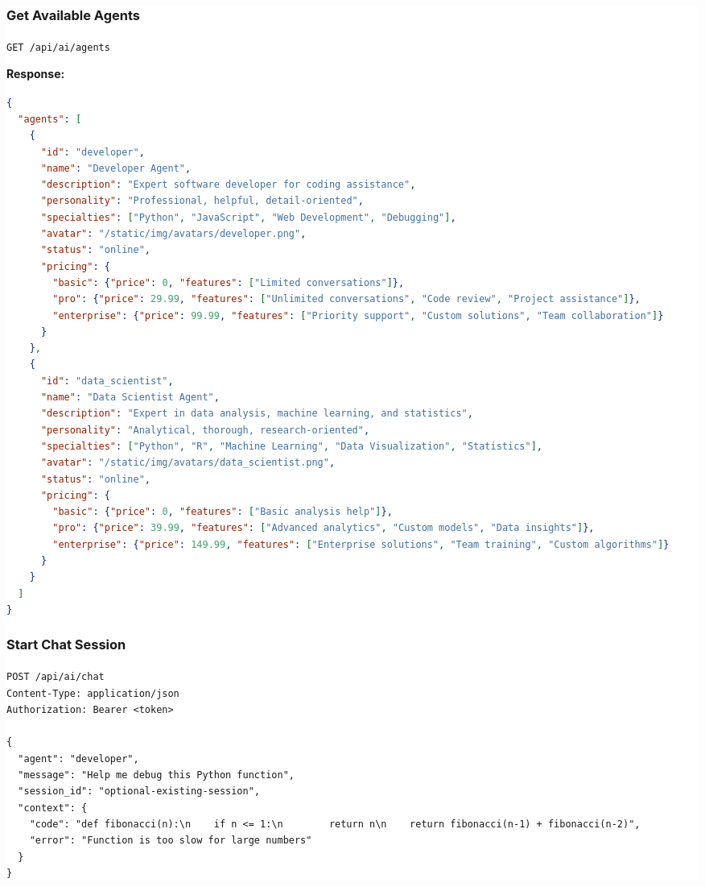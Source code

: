 ### Get Available Agents
```http
GET /api/ai/agents
```

**Response:**
```json
{
  "agents": [
    {
      "id": "developer",
      "name": "Developer Agent",
      "description": "Expert software developer for coding assistance",
      "personality": "Professional, helpful, detail-oriented",
      "specialties": ["Python", "JavaScript", "Web Development", "Debugging"],
      "avatar": "/static/img/avatars/developer.png",
      "status": "online",
      "pricing": {
        "basic": {"price": 0, "features": ["Limited conversations"]},
        "pro": {"price": 29.99, "features": ["Unlimited conversations", "Code review", "Project assistance"]},
        "enterprise": {"price": 99.99, "features": ["Priority support", "Custom solutions", "Team collaboration"]}
      }
    },
    {
      "id": "data_scientist",
      "name": "Data Scientist Agent",
      "description": "Expert in data analysis, machine learning, and statistics",
      "personality": "Analytical, thorough, research-oriented",
      "specialties": ["Python", "R", "Machine Learning", "Data Visualization", "Statistics"],
      "avatar": "/static/img/avatars/data_scientist.png",
      "status": "online",
      "pricing": {
        "basic": {"price": 0, "features": ["Basic analysis help"]},
        "pro": {"price": 39.99, "features": ["Advanced analytics", "Custom models", "Data insights"]},
        "enterprise": {"price": 149.99, "features": ["Enterprise solutions", "Team training", "Custom algorithms"]}
      }
    }
  ]
}
```

### Start Chat Session
```http
POST /api/ai/chat
Content-Type: application/json
Authorization: Bearer <token>

{
  "agent": "developer",
  "message": "Help me debug this Python function",
  "session_id": "optional-existing-session",
  "context": {
    "code": "def fibonacci(n):\n    if n <= 1:\n        return n\n    return fibonacci(n-1) + fibonacci(n-2)",
    "error": "Function is too slow for large numbers"
  }
}
```
